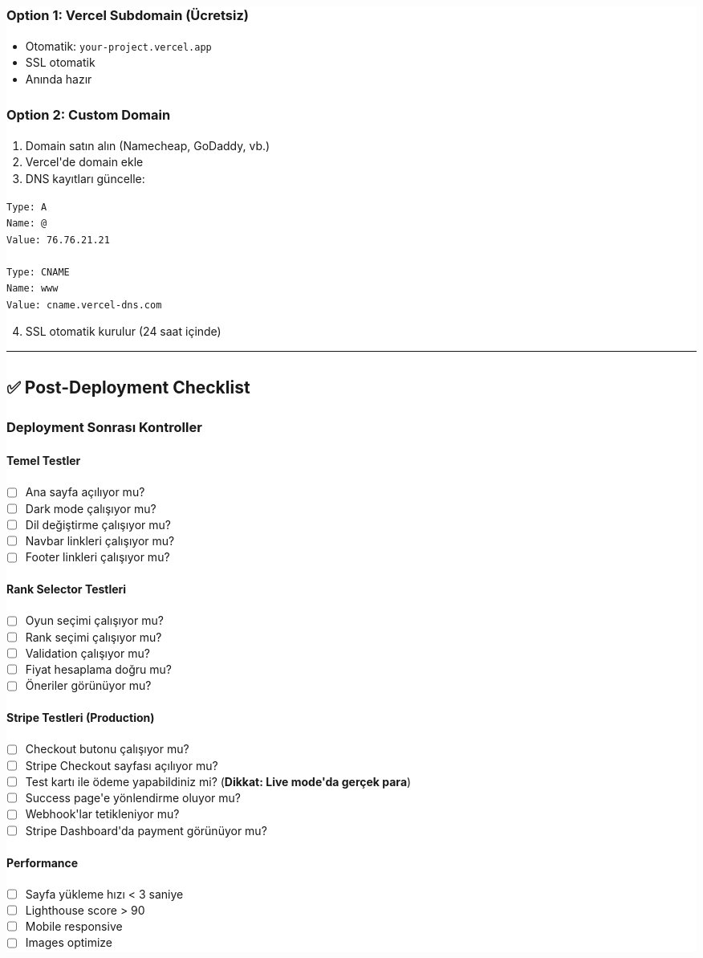 ### Option 1: Vercel Subdomain (Ücretsiz)
- Otomatik: `your-project.vercel.app`
- SSL otomatik
- Anında hazır

### Option 2: Custom Domain
1. Domain satın alın (Namecheap, GoDaddy, vb.)
2. Vercel'de domain ekle
3. DNS kayıtları güncelle:

```
Type: A
Name: @
Value: 76.76.21.21

Type: CNAME
Name: www
Value: cname.vercel-dns.com
```

4. SSL otomatik kurulur (24 saat içinde)

---

## ✅ Post-Deployment Checklist

### Deployment Sonrası Kontroller

#### Temel Testler
- [ ] Ana sayfa açılıyor mu?
- [ ] Dark mode çalışıyor mu?
- [ ] Dil değiştirme çalışıyor mu?
- [ ] Navbar linkleri çalışıyor mu?
- [ ] Footer linkleri çalışıyor mu?

#### Rank Selector Testleri
- [ ] Oyun seçimi çalışıyor mu?
- [ ] Rank seçimi çalışıyor mu?
- [ ] Validation çalışıyor mu?
- [ ] Fiyat hesaplama doğru mu?
- [ ] Öneriler görünüyor mu?

#### Stripe Testleri (Production)
- [ ] Checkout butonu çalışıyor mu?
- [ ] Stripe Checkout sayfası açılıyor mu?
- [ ] Test kartı ile ödeme yapabildiniz mi? (**Dikkat: Live mode'da gerçek para**)
- [ ] Success page'e yönlendirme oluyor mu?
- [ ] Webhook'lar tetikleniyor mu?
- [ ] Stripe Dashboard'da payment görünüyor mu?

#### Performance
- [ ] Sayfa yükleme hızı < 3 saniye
- [ ] Lighthouse score > 90
- [ ] Mobile responsive
- [ ] Images optimize
